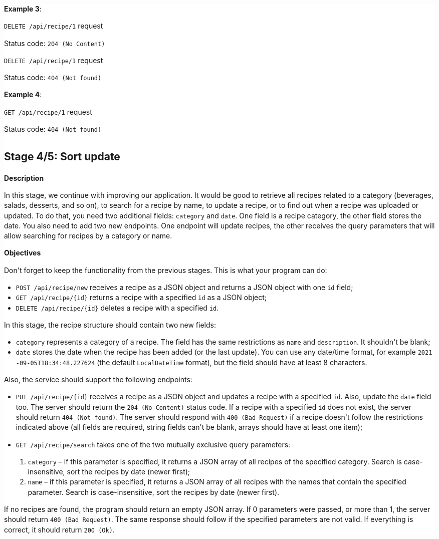 **Example 3**:

```DELETE /api/recipe/1``` request

Status code: ```204 (No Content)```

```DELETE /api/recipe/1``` request

Status code: ```404 (Not found)```

**Example 4**:

```GET /api/recipe/1``` request

Status code: ```404 (Not found)```

## Stage 4/5: Sort update

**Description**

In this stage, we continue with improving our application. It would be good to retrieve all recipes related to a category (beverages, salads, desserts, and so on), to search for a recipe by name, to update a recipe, or to find out when a recipe was uploaded or updated. To do that, you need two additional fields: ```category``` and ```date```. One field is a recipe category, the other field stores the date. You also need to add two new endpoints. One endpoint will update recipes, the other receives the query parameters that will allow searching for recipes by a category or name.

**Objectives**

Don't forget to keep the functionality from the previous stages. This is what your program can do:

- ```POST /api/recipe/new``` receives a recipe as a JSON object and returns a JSON object with one ```id``` field;
- ```GET /api/recipe/{id}``` returns a recipe with a specified ```id``` as a JSON object;
- ```DELETE /api/recipe/{id}``` deletes a recipe with a specified ```id```.

In this stage, the recipe structure should contain two new fields:

- ```category``` represents a category of a recipe. The field has the same restrictions as ```name``` and ```description```. It shouldn't be blank;
- ```date``` stores the date when the recipe has been added (or the last update). You can use any date/time format, for example ```2021-09-05T18:34:48.227624``` (the default ```LocalDateTime``` format), but the field should have at least 8 characters.

Also, the service should support the following endpoints:

- ```PUT /api/recipe/{id}``` receives a recipe as a JSON object and updates a recipe with a specified ```id```. Also, update the ```date``` field too. The server should return the ```204 (No Content)``` status code. If a recipe with a specified ```id``` does not exist, the server should return ```404 (Not found)```. The server should respond with ```400 (Bad Request)``` if a recipe doesn't follow the restrictions indicated above (all fields are required, string fields can't be blank, arrays should have at least one item);
- ```GET /api/recipe/search``` takes one of the two mutually exclusive query parameters:

  1. ```category``` – if this parameter is specified, it returns a JSON array of all recipes of the specified category. Search is case-insensitive, sort the recipes by date (newer first);
  2. ```name``` – if this parameter is specified, it returns a JSON array of all recipes with the names that contain the specified parameter. Search is case-insensitive, sort the recipes by date (newer first).

If no recipes are found, the program should return an empty JSON array. If 0 parameters were passed, or more than 1, the server should return ```400 (Bad Request)```. The same response should follow if the specified parameters are not valid. If everything is correct, it should return ```200 (Ok)```.

```